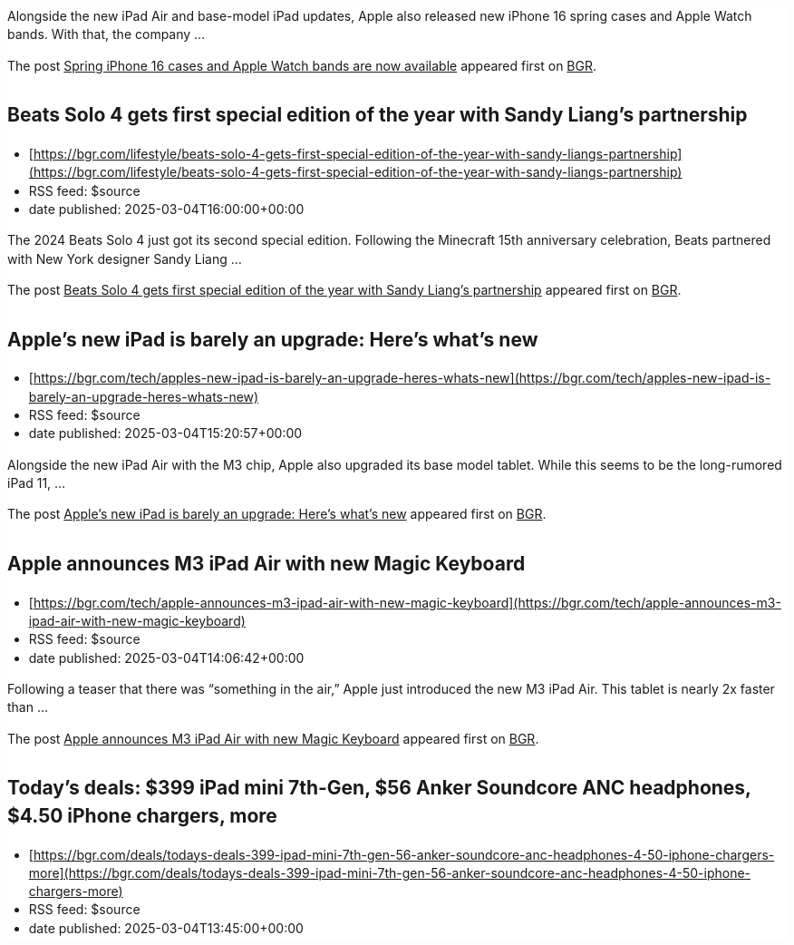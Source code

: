 <p>Alongside the new iPad Air and base-model iPad updates, Apple also released new iPhone 16 spring cases and Apple Watch bands. With that, the company &#8230;</p>
<p>The post <a href="https://bgr.com/tech/spring-iphone-16-cases-and-apple-watch-bands-are-now-available/">Spring iPhone 16 cases and Apple Watch bands are now available</a> appeared first on <a href="https://bgr.com">BGR</a>.</p>

## Beats Solo 4 gets first special edition of the year with Sandy Liang’s partnership
 - [https://bgr.com/lifestyle/beats-solo-4-gets-first-special-edition-of-the-year-with-sandy-liangs-partnership](https://bgr.com/lifestyle/beats-solo-4-gets-first-special-edition-of-the-year-with-sandy-liangs-partnership)
 - RSS feed: $source
 - date published: 2025-03-04T16:00:00+00:00

<p>The 2024 Beats Solo 4 just got its second special edition. Following the Minecraft 15th anniversary celebration, Beats partnered with New York designer Sandy Liang &#8230;</p>
<p>The post <a href="https://bgr.com/lifestyle/beats-solo-4-gets-first-special-edition-of-the-year-with-sandy-liangs-partnership/">Beats Solo 4 gets first special edition of the year with Sandy Liang&#8217;s partnership</a> appeared first on <a href="https://bgr.com">BGR</a>.</p>

## Apple’s new iPad is barely an upgrade: Here’s what’s new
 - [https://bgr.com/tech/apples-new-ipad-is-barely-an-upgrade-heres-whats-new](https://bgr.com/tech/apples-new-ipad-is-barely-an-upgrade-heres-whats-new)
 - RSS feed: $source
 - date published: 2025-03-04T15:20:57+00:00

<p>Alongside the new iPad Air with the M3 chip, Apple also upgraded its base model tablet. While this seems to be the long-rumored iPad 11, &#8230;</p>
<p>The post <a href="https://bgr.com/tech/apples-new-ipad-is-barely-an-upgrade-heres-whats-new/">Apple’s new iPad is barely an upgrade: Here’s what’s new</a> appeared first on <a href="https://bgr.com">BGR</a>.</p>

## Apple announces M3 iPad Air with new Magic Keyboard
 - [https://bgr.com/tech/apple-announces-m3-ipad-air-with-new-magic-keyboard](https://bgr.com/tech/apple-announces-m3-ipad-air-with-new-magic-keyboard)
 - RSS feed: $source
 - date published: 2025-03-04T14:06:42+00:00

<p>Following a teaser that there was &#8220;something in the air,&#8221; Apple just introduced the new M3 iPad Air. This tablet is nearly 2x faster than &#8230;</p>
<p>The post <a href="https://bgr.com/tech/apple-announces-m3-ipad-air-with-new-magic-keyboard/">Apple announces M3 iPad Air with new Magic Keyboard</a> appeared first on <a href="https://bgr.com">BGR</a>.</p>

## Today’s deals: $399 iPad mini 7th-Gen, $56 Anker Soundcore ANC headphones, $4.50 iPhone chargers, more
 - [https://bgr.com/deals/todays-deals-399-ipad-mini-7th-gen-56-anker-soundcore-anc-headphones-4-50-iphone-chargers-more](https://bgr.com/deals/todays-deals-399-ipad-mini-7th-gen-56-anker-soundcore-anc-headphones-4-50-iphone-chargers-more)
 - RSS feed: $source
 - date published: 2025-03-04T13:45:00+00:00
